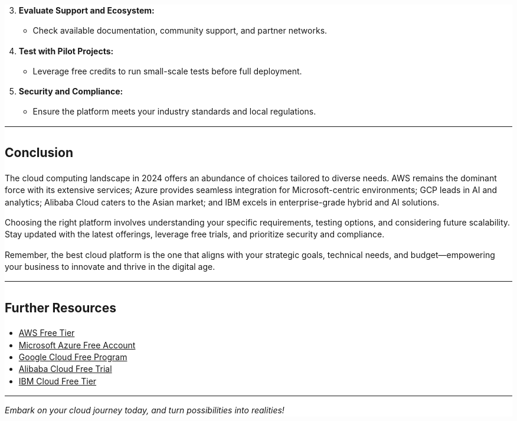3. **Evaluate Support and Ecosystem:**
   - Check available documentation, community support, and partner networks.

4. **Test with Pilot Projects:**
   - Leverage free credits to run small-scale tests before full deployment.

5. **Security and Compliance:**
   - Ensure the platform meets your industry standards and local regulations.

---

## Conclusion

The cloud computing landscape in 2024 offers an abundance of choices tailored to diverse needs. AWS remains the dominant force with its extensive services; Azure provides seamless integration for Microsoft-centric environments; GCP leads in AI and analytics; Alibaba Cloud caters to the Asian market; and IBM excels in enterprise-grade hybrid and AI solutions.

Choosing the right platform involves understanding your specific requirements, testing options, and considering future scalability. Stay updated with the latest offerings, leverage free trials, and prioritize security and compliance.

Remember, the best cloud platform is the one that aligns with your strategic goals, technical needs, and budget—empowering your business to innovate and thrive in the digital age.

---

## Further Resources

- [AWS Free Tier](https://aws.amazon.com/free/)
- [Microsoft Azure Free Account](https://azure.microsoft.com/en-us/free/)
- [Google Cloud Free Program](https://cloud.google.com/free)
- [Alibaba Cloud Free Trial](https://www.alibabacloud.com/free-trial)
- [IBM Cloud Free Tier](https://www.ibm.com/cloud/free)

---

*Embark on your cloud journey today, and turn possibilities into realities!*